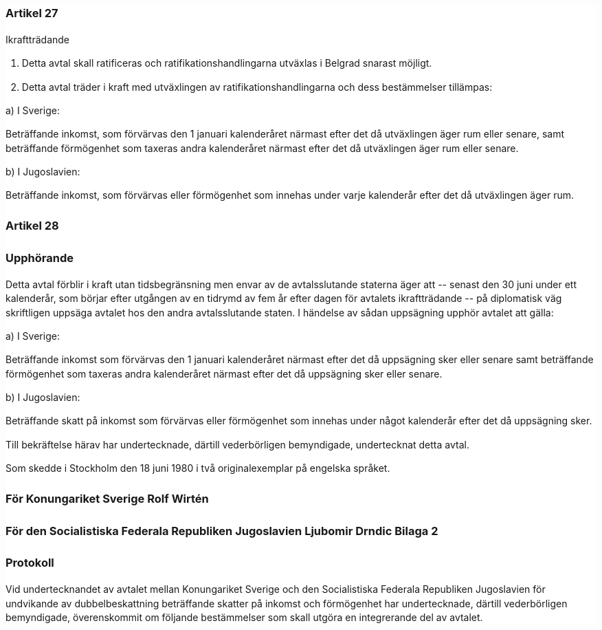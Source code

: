 ### Artikel 27

Ikraftträdande

1. Detta avtal skall ratificeras och ratifikationshandlingarna utväxlas i Belgrad snarast möjligt.

2. Detta avtal träder i kraft med utväxlingen av ratifikationshandlingarna och dess bestämmelser tillämpas:

a) I Sverige:

Beträffande inkomst, som förvärvas den 1 januari kalenderåret närmast efter det då utväxlingen äger rum eller senare, samt beträffande förmögenhet som taxeras andra kalenderåret närmast efter det då utväxlingen äger rum eller senare.

b) I Jugoslavien:

Beträffande inkomst, som förvärvas eller förmögenhet som innehas under varje kalenderår efter det då utväxlingen äger rum.

### Artikel 28

### Upphörande

Detta avtal förblir i kraft utan tidsbegränsning men envar av de avtalsslutande staterna äger att -- senast den 30 juni under ett kalenderår, som börjar efter utgången av en tidrymd av fem år efter dagen för avtalets ikraftträdande -- på diplomatisk väg skriftligen uppsäga avtalet hos den andra avtalsslutande staten. I händelse av sådan uppsägning upphör avtalet att gälla:

a) I Sverige:

Beträffande inkomst som förvärvas den 1 januari kalenderåret närmast efter det då uppsägning sker eller senare samt beträffande förmögenhet som taxeras andra kalenderåret närmast efter det då uppsägning sker eller senare.

b) I Jugoslavien:

Beträffande skatt på inkomst som förvärvas eller förmögenhet som innehas under något kalenderår efter det då uppsägning sker.

Till bekräftelse härav har undertecknade, därtill vederbörligen bemyndigade, undertecknat detta avtal.

Som skedde i Stockholm den 18 juni 1980 i två originalexemplar på engelska språket.

### För Konungariket Sverige Rolf Wirtén

### För den Socialistiska Federala Republiken Jugoslavien Ljubomir Drndic Bilaga 2

### Protokoll

Vid undertecknandet av avtalet mellan Konungariket Sverige och den Socialistiska Federala Republiken Jugoslavien för undvikande av dubbelbeskattning beträffande skatter på inkomst och förmögenhet har undertecknade, därtill vederbörligen bemyndigade, överenskommit om följande bestämmelser som skall utgöra en integrerande del av avtalet.
